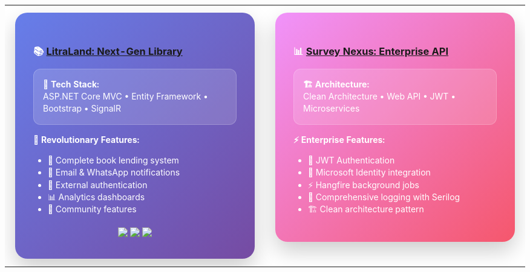 
<table width="100%">
<tr>
<td width="33%" valign="top">

<div style="background: linear-gradient(135deg, #667eea 0%, #764ba2 100%); padding: 30px; border-radius: 20px; color: white; margin: 10px; box-shadow: 0 15px 35px rgba(0,0,0,0.2);">

### 📚 [LitraLand: Next-Gen Library](https://github.com/M7-TROJAN/LitraLand)

<div style="background: rgba(255,255,255,0.15); padding: 15px; border-radius: 12px; margin: 15px 0; border: 1px solid rgba(255,255,255,0.2);">
  <strong>🚀 Tech Stack:</strong><br>
  ASP.NET Core MVC • Entity Framework • Bootstrap • SignalR
</div>

**🌟 Revolutionary Features:**
- 📖 Complete book lending system
- 📧 Email & WhatsApp notifications
- 🔐 External authentication
- 📊 Analytics dashboards
- 👥 Community features

<div align="center" style="margin-top: 20px;">
  <img src="https://img.shields.io/github/stars/M7-TROJAN/LitraLand?style=for-the-badge&color=FFD700&labelColor=1a1a1a"/>
  <img src="https://img.shields.io/github/forks/M7-TROJAN/LitraLand?style=for-the-badge&color=00FF7F&labelColor=1a1a1a"/>
  <img src="https://img.shields.io/github/issues/M7-TROJAN/LitraLand?style=for-the-badge&color=FF69B4&labelColor=1a1a1a"/>
</div>

</div>

</td>
<td width="33%" valign="top">

<div style="background: linear-gradient(135deg, #f093fb 0%, #f5576c 100%); padding: 30px; border-radius: 20px; color: white; margin: 10px; box-shadow: 0 15px 35px rgba(0,0,0,0.2);">

### 📊 [Survey Nexus: Enterprise API](https://github.com/M7-TROJAN/Survey-Management-System)

<div style="background: rgba(255,255,255,0.15); padding: 15px; border-radius: 12px; margin: 15px 0; border: 1px solid rgba(255,255,255,0.2);">
  <strong>🏗️ Architecture:</strong><br>
  Clean Architecture • Web API • JWT • Microservices
</div>

**⚡ Enterprise Features:**
- 🔐 JWT Authentication
- 👤 Microsoft Identity integration
- ⚡ Hangfire background jobs
- 📝 Comprehensive logging with Serilog
- 🏗️ Clean architecture pattern

